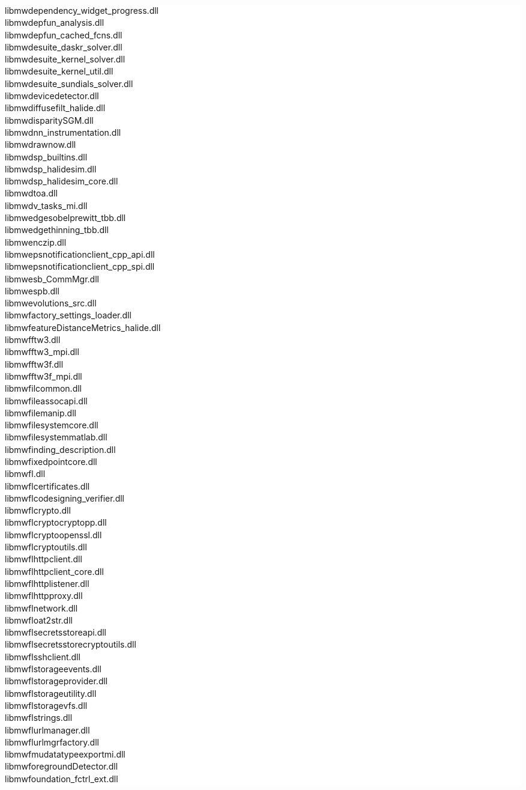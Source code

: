 libmwdependency_widget_progress.dll                         
libmwdepfun_analysis.dll                                    
libmwdepfun_cached_fcns.dll                                 
libmwdesuite_daskr_solver.dll                               
libmwdesuite_kernel_solver.dll                              
libmwdesuite_kernel_util.dll                                
libmwdesuite_sundials_solver.dll                            
libmwdevicedetector.dll                                     
libmwdiffusefilt_halide.dll                                 
libmwdisparitySGM.dll                                       
libmwdnn_instrumentation.dll                                
libmwdrawnow.dll                                            
libmwdsp_builtins.dll                                       
libmwdsp_halidesim.dll                                      
libmwdsp_halidesim_core.dll                                 
libmwdtoa.dll                                               
libmwdv_tasks_mi.dll                                        
libmwedgesobelprewitt_tbb.dll                               
libmwedgethinning_tbb.dll                                   
libmwenczip.dll                                             
libmwepsnotificationclient_cpp_api.dll                      
libmwepsnotificationclient_cpp_spi.dll                      
libmwesb_CommMgr.dll                                        
libmwespb.dll                                               
libmwevolutions_src.dll                                     
libmwfactory_settings_loader.dll                            
libmwfeatureDistanceMetrics_halide.dll                      
libmwfftw3.dll                                              
libmwfftw3_mpi.dll                                          
libmwfftw3f.dll                                             
libmwfftw3f_mpi.dll                                         
libmwfilcommon.dll                                          
libmwfileassocapi.dll                                       
libmwfilemanip.dll                                          
libmwfilesystemcore.dll                                     
libmwfilesystemmatlab.dll                                   
libmwfinding_description.dll                                
libmwfixedpointcore.dll                                     
libmwfl.dll                                                 
libmwflcertificates.dll                                     
libmwflcodesigning_verifier.dll                             
libmwflcrypto.dll                                           
libmwflcryptocryptopp.dll                                   
libmwflcryptoopenssl.dll                                    
libmwflcryptoutils.dll                                      
libmwflhttpclient.dll                                       
libmwflhttpclient_core.dll                                  
libmwflhttplistener.dll                                     
libmwflhttpproxy.dll                                        
libmwflnetwork.dll                                          
libmwfloat2str.dll                                          
libmwflsecretsstoreapi.dll                                  
libmwflsecretsstorecryptoutils.dll                          
libmwflsshclient.dll                                        
libmwflstorageevents.dll                                    
libmwflstorageprovider.dll                                  
libmwflstorageutility.dll                                   
libmwflstoragevfs.dll                                       
libmwflstrings.dll                                          
libmwflurlmanager.dll                                       
libmwflurlmgrfactory.dll                                    
libmwfmudatatypeexportmi.dll                                
libmwforegroundDetector.dll                                 
libmwfoundation_fctrl_ext.dll                               